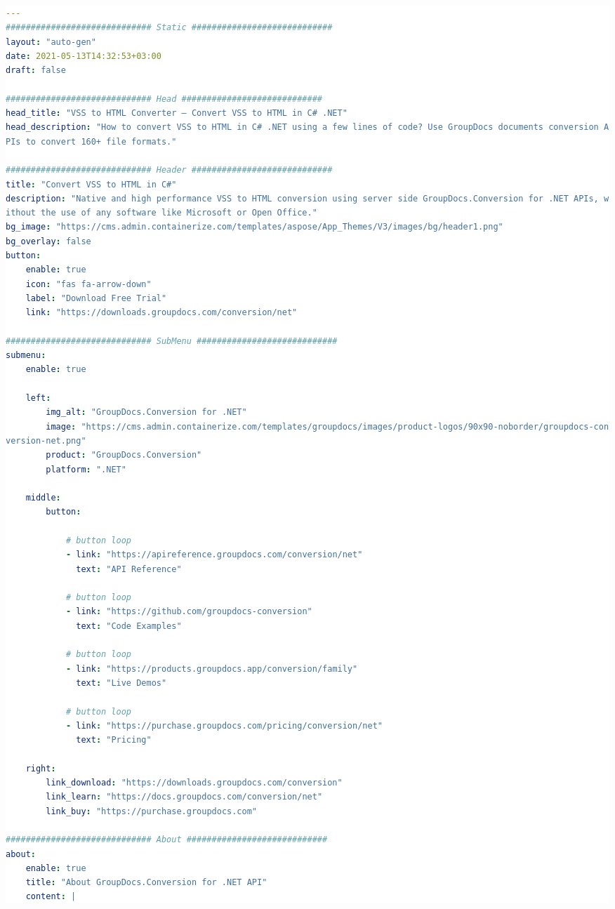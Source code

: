 ```yaml
---
############################# Static ############################
layout: "auto-gen"
date: 2021-05-13T14:32:53+03:00
draft: false

############################# Head ############################
head_title: "VSS to HTML Converter – Convert VSS to HTML in C# .NET"
head_description: "How to convert VSS to HTML in C# .NET using a few lines of code? Use GroupDocs documents conversion APIs to convert 160+ file formats."

############################# Header ############################
title: "Convert VSS to HTML in C#"
description: "Native and high performance VSS to HTML conversion using server side GroupDocs.Conversion for .NET APIs, without the use of any software like Microsoft or Open Office."
bg_image: "https://cms.admin.containerize.com/templates/aspose/App_Themes/V3/images/bg/header1.png"
bg_overlay: false
button:
    enable: true
    icon: "fas fa-arrow-down"
    label: "Download Free Trial"
    link: "https://downloads.groupdocs.com/conversion/net"

############################# SubMenu ############################
submenu:
    enable: true

    left:
        img_alt: "GroupDocs.Conversion for .NET"
        image: "https://cms.admin.containerize.com/templates/groupdocs/images/product-logos/90x90-noborder/groupdocs-conversion-net.png"
        product: "GroupDocs.Conversion"
        platform: ".NET"

    middle:
        button:

            # button loop
            - link: "https://apireference.groupdocs.com/conversion/net"
              text: "API Reference"

            # button loop
            - link: "https://github.com/groupdocs-conversion"
              text: "Code Examples"

            # button loop
            - link: "https://products.groupdocs.app/conversion/family"
              text: "Live Demos"

            # button loop
            - link: "https://purchase.groupdocs.com/pricing/conversion/net"
              text: "Pricing"

    right:
        link_download: "https://downloads.groupdocs.com/conversion"
        link_learn: "https://docs.groupdocs.com/conversion/net"
        link_buy: "https://purchase.groupdocs.com"

############################# About ############################
about:
    enable: true
    title: "About GroupDocs.Conversion for .NET API"
    content: |
```